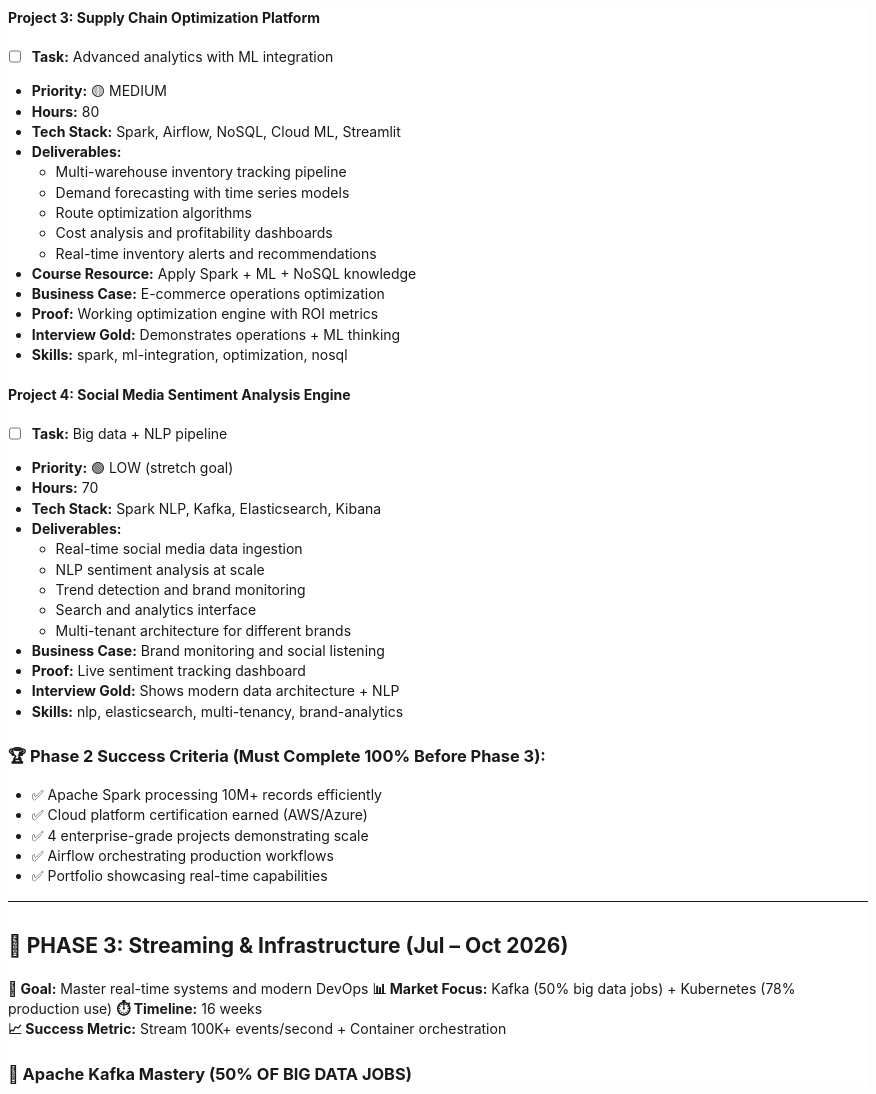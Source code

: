 #### Project 3: Supply Chain Optimization Platform
- [ ] **Task:** Advanced analytics with ML integration
- **Priority:** 🟡 MEDIUM
- **Hours:** 80
- **Tech Stack:** Spark, Airflow, NoSQL, Cloud ML, Streamlit
- **Deliverables:**
  - Multi-warehouse inventory tracking pipeline
  - Demand forecasting with time series models
  - Route optimization algorithms
  - Cost analysis and profitability dashboards
  - Real-time inventory alerts and recommendations
- **Course Resource:** Apply Spark + ML + NoSQL knowledge
- **Business Case:** E-commerce operations optimization  
- **Proof:** Working optimization engine with ROI metrics
- **Interview Gold:** Demonstrates operations + ML thinking
- **Skills:** spark, ml-integration, optimization, nosql

#### Project 4: Social Media Sentiment Analysis Engine
- [ ] **Task:** Big data + NLP pipeline
- **Priority:** 🟢 LOW (stretch goal)
- **Hours:** 70
- **Tech Stack:** Spark NLP, Kafka, Elasticsearch, Kibana
- **Deliverables:**
  - Real-time social media data ingestion
  - NLP sentiment analysis at scale
  - Trend detection and brand monitoring
  - Search and analytics interface
  - Multi-tenant architecture for different brands
- **Business Case:** Brand monitoring and social listening
- **Proof:** Live sentiment tracking dashboard
- **Interview Gold:** Shows modern data architecture + NLP
- **Skills:** nlp, elasticsearch, multi-tenancy, brand-analytics

### 🏆 Phase 2 Success Criteria (Must Complete 100% Before Phase 3):
- ✅ Apache Spark processing 10M+ records efficiently  
- ✅ Cloud platform certification earned (AWS/Azure)
- ✅ 4 enterprise-grade projects demonstrating scale
- ✅ Airflow orchestrating production workflows
- ✅ Portfolio showcasing real-time capabilities

---

## 🎯 PHASE 3: Streaming & Infrastructure (Jul – Oct 2026)

**🎯 Goal:** Master real-time systems and modern DevOps
**📊 Market Focus:** Kafka (50% big data jobs) + Kubernetes (78% production use)
**⏱️ Timeline:** 16 weeks  
**📈 Success Metric:** Stream 100K+ events/second + Container orchestration

### 🔄 Apache Kafka Mastery (50% OF BIG DATA JOBS)
